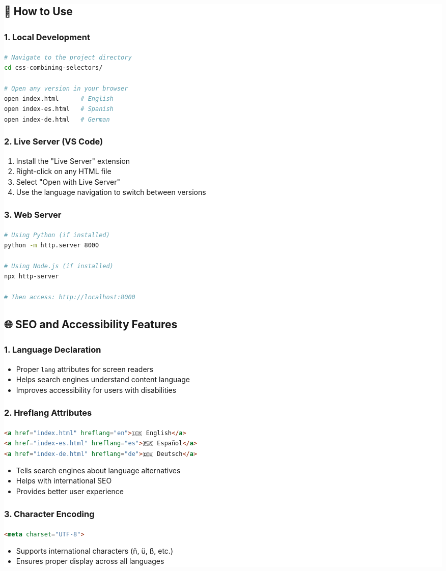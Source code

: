 ## 🚀 How to Use

### 1. **Local Development**
```bash
# Navigate to the project directory
cd css-combining-selectors/

# Open any version in your browser
open index.html      # English
open index-es.html   # Spanish  
open index-de.html   # German
```

### 2. **Live Server (VS Code)**
1. Install the "Live Server" extension
2. Right-click on any HTML file
3. Select "Open with Live Server"
4. Use the language navigation to switch between versions

### 3. **Web Server**
```bash
# Using Python (if installed)
python -m http.server 8000

# Using Node.js (if installed)
npx http-server

# Then access: http://localhost:8000
```

## 🌐 SEO and Accessibility Features

### 1. **Language Declaration**
- Proper `lang` attributes for screen readers
- Helps search engines understand content language
- Improves accessibility for users with disabilities

### 2. **Hreflang Attributes**
```html
<a href="index.html" hreflang="en">🇺🇸 English</a>
<a href="index-es.html" hreflang="es">🇪🇸 Español</a>
<a href="index-de.html" hreflang="de">🇩🇪 Deutsch</a>
```
- Tells search engines about language alternatives
- Helps with international SEO
- Provides better user experience

### 3. **Character Encoding**
```html
<meta charset="UTF-8">
```
- Supports international characters (ñ, ü, ß, etc.)
- Ensures proper display across all languages
